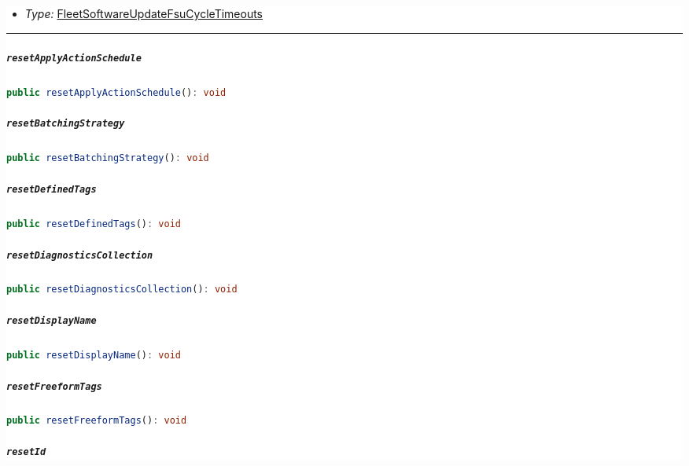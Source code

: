 - *Type:* <a href="#rhizo-co-terraform-provider-oci.fleetSoftwareUpdateFsuCycle.FleetSoftwareUpdateFsuCycleTimeouts">FleetSoftwareUpdateFsuCycleTimeouts</a>

---

##### `resetApplyActionSchedule` <a name="resetApplyActionSchedule" id="rhizo-co-terraform-provider-oci.fleetSoftwareUpdateFsuCycle.FleetSoftwareUpdateFsuCycle.resetApplyActionSchedule"></a>

```typescript
public resetApplyActionSchedule(): void
```

##### `resetBatchingStrategy` <a name="resetBatchingStrategy" id="rhizo-co-terraform-provider-oci.fleetSoftwareUpdateFsuCycle.FleetSoftwareUpdateFsuCycle.resetBatchingStrategy"></a>

```typescript
public resetBatchingStrategy(): void
```

##### `resetDefinedTags` <a name="resetDefinedTags" id="rhizo-co-terraform-provider-oci.fleetSoftwareUpdateFsuCycle.FleetSoftwareUpdateFsuCycle.resetDefinedTags"></a>

```typescript
public resetDefinedTags(): void
```

##### `resetDiagnosticsCollection` <a name="resetDiagnosticsCollection" id="rhizo-co-terraform-provider-oci.fleetSoftwareUpdateFsuCycle.FleetSoftwareUpdateFsuCycle.resetDiagnosticsCollection"></a>

```typescript
public resetDiagnosticsCollection(): void
```

##### `resetDisplayName` <a name="resetDisplayName" id="rhizo-co-terraform-provider-oci.fleetSoftwareUpdateFsuCycle.FleetSoftwareUpdateFsuCycle.resetDisplayName"></a>

```typescript
public resetDisplayName(): void
```

##### `resetFreeformTags` <a name="resetFreeformTags" id="rhizo-co-terraform-provider-oci.fleetSoftwareUpdateFsuCycle.FleetSoftwareUpdateFsuCycle.resetFreeformTags"></a>

```typescript
public resetFreeformTags(): void
```

##### `resetId` <a name="resetId" id="rhizo-co-terraform-provider-oci.fleetSoftwareUpdateFsuCycle.FleetSoftwareUpdateFsuCycle.resetId"></a>
